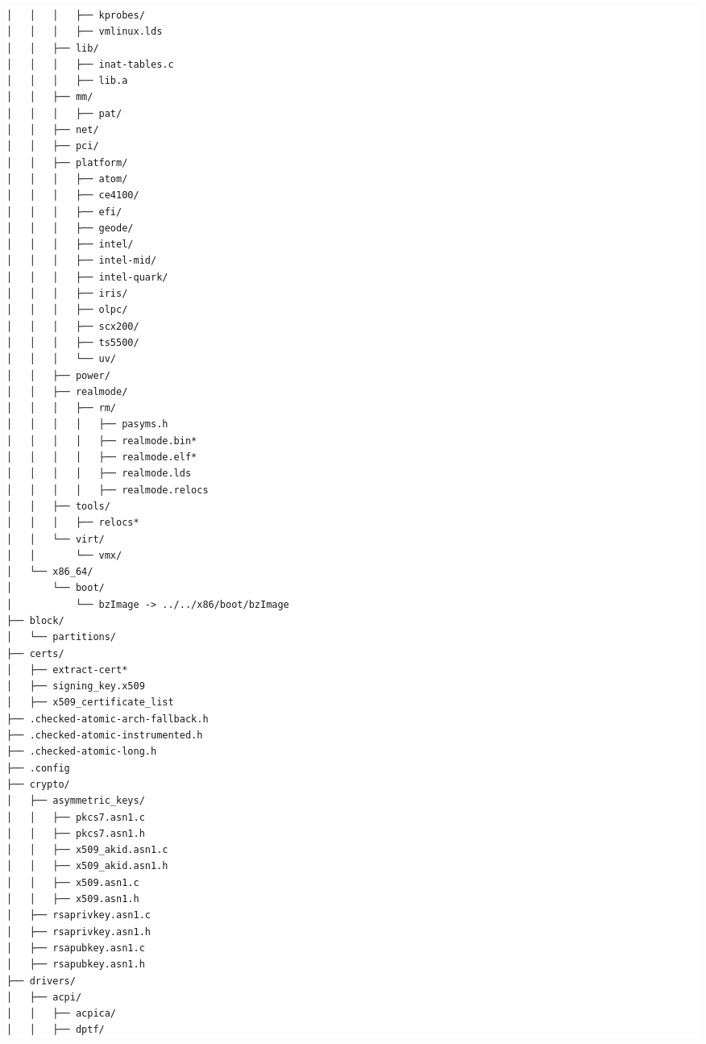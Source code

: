 ```
│   │   │   ├── kprobes/
│   │   │   ├── vmlinux.lds
│   │   ├── lib/
│   │   │   ├── inat-tables.c
│   │   │   ├── lib.a
│   │   ├── mm/
│   │   │   ├── pat/
│   │   ├── net/
│   │   ├── pci/
│   │   ├── platform/
│   │   │   ├── atom/
│   │   │   ├── ce4100/
│   │   │   ├── efi/
│   │   │   ├── geode/
│   │   │   ├── intel/
│   │   │   ├── intel-mid/
│   │   │   ├── intel-quark/
│   │   │   ├── iris/
│   │   │   ├── olpc/
│   │   │   ├── scx200/
│   │   │   ├── ts5500/
│   │   │   └── uv/
│   │   ├── power/
│   │   ├── realmode/
│   │   │   ├── rm/
│   │   │   │   ├── pasyms.h
│   │   │   │   ├── realmode.bin*
│   │   │   │   ├── realmode.elf*
│   │   │   │   ├── realmode.lds
│   │   │   │   ├── realmode.relocs
│   │   ├── tools/
│   │   │   ├── relocs*
│   │   └── virt/
│   │       └── vmx/
│   └── x86_64/
│       └── boot/
│           └── bzImage -> ../../x86/boot/bzImage
├── block/
│   └── partitions/
├── certs/
│   ├── extract-cert*
│   ├── signing_key.x509
│   ├── x509_certificate_list
├── .checked-atomic-arch-fallback.h
├── .checked-atomic-instrumented.h
├── .checked-atomic-long.h
├── .config
├── crypto/
│   ├── asymmetric_keys/
│   │   ├── pkcs7.asn1.c
│   │   ├── pkcs7.asn1.h
│   │   ├── x509_akid.asn1.c
│   │   ├── x509_akid.asn1.h
│   │   ├── x509.asn1.c
│   │   ├── x509.asn1.h
│   ├── rsaprivkey.asn1.c
│   ├── rsaprivkey.asn1.h
│   ├── rsapubkey.asn1.c
│   ├── rsapubkey.asn1.h
├── drivers/
│   ├── acpi/
│   │   ├── acpica/
│   │   ├── dptf/
```